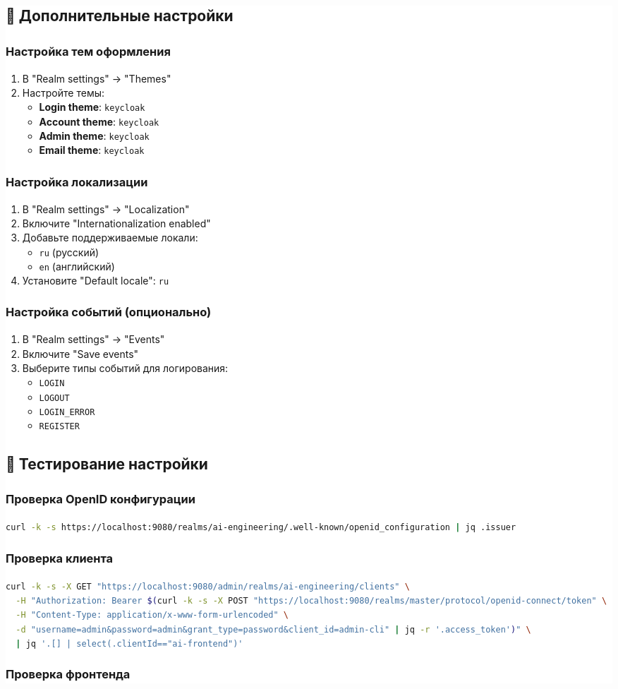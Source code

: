 ## 🔧 Дополнительные настройки

### Настройка тем оформления

1. В "Realm settings" → "Themes"
2. Настройте темы:
   - **Login theme**: `keycloak`
   - **Account theme**: `keycloak`
   - **Admin theme**: `keycloak`
   - **Email theme**: `keycloak`

### Настройка локализации

1. В "Realm settings" → "Localization"
2. Включите "Internationalization enabled"
3. Добавьте поддерживаемые локали:
   - `ru` (русский)
   - `en` (английский)
4. Установите "Default locale": `ru`

### Настройка событий (опционально)

1. В "Realm settings" → "Events"
2. Включите "Save events"
3. Выберите типы событий для логирования:
   - `LOGIN`
   - `LOGOUT`
   - `LOGIN_ERROR`
   - `REGISTER`

## 🧪 Тестирование настройки

### Проверка OpenID конфигурации

```bash
curl -k -s https://localhost:9080/realms/ai-engineering/.well-known/openid_configuration | jq .issuer
```

### Проверка клиента

```bash
curl -k -s -X GET "https://localhost:9080/admin/realms/ai-engineering/clients" \
  -H "Authorization: Bearer $(curl -k -s -X POST "https://localhost:9080/realms/master/protocol/openid-connect/token" \
  -H "Content-Type: application/x-www-form-urlencoded" \
  -d "username=admin&password=admin&grant_type=password&client_id=admin-cli" | jq -r '.access_token')" \
  | jq '.[] | select(.clientId=="ai-frontend")'
```

### Проверка фронтенда
